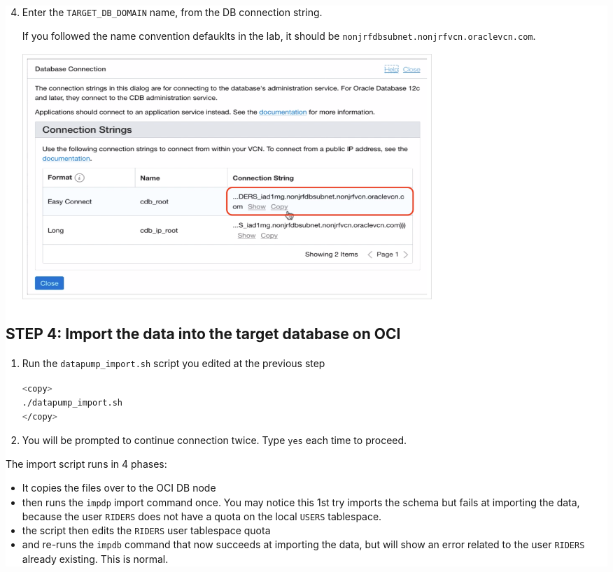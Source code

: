 
4. Enter the `TARGET_DB_DOMAIN` name, from the DB connection string. 

      If you followed the name convention defauklts in the lab, it should be `nonjrfdbsubnet.nonjrfvcn.oraclevcn.com`.

      <img src="./images/provision-db-27-connection2.png" width="70%">


## **STEP 4:** Import the data into the target database on OCI

1. Run the `datapump_import.sh` script you edited at the previous step

      ```bash
      <copy>
      ./datapump_import.sh
      </copy>
      ```

2. You will be prompted to continue connection twice. Type `yes` each time to proceed.

The import script runs in 4 phases:

- It copies the files over to the OCI DB node
- then runs the `impdp` import command once. 
You may notice this 1st try imports the schema but fails at importing the data, because the user `RIDERS` does not have a quota on the local `USERS` tablespace. 
- the script then edits the `RIDERS` user tablespace quota
- and re-runs the `impdb` command that now succeeds at importing the data, but will show an error related to the user `RIDERS` already existing. This is normal.
